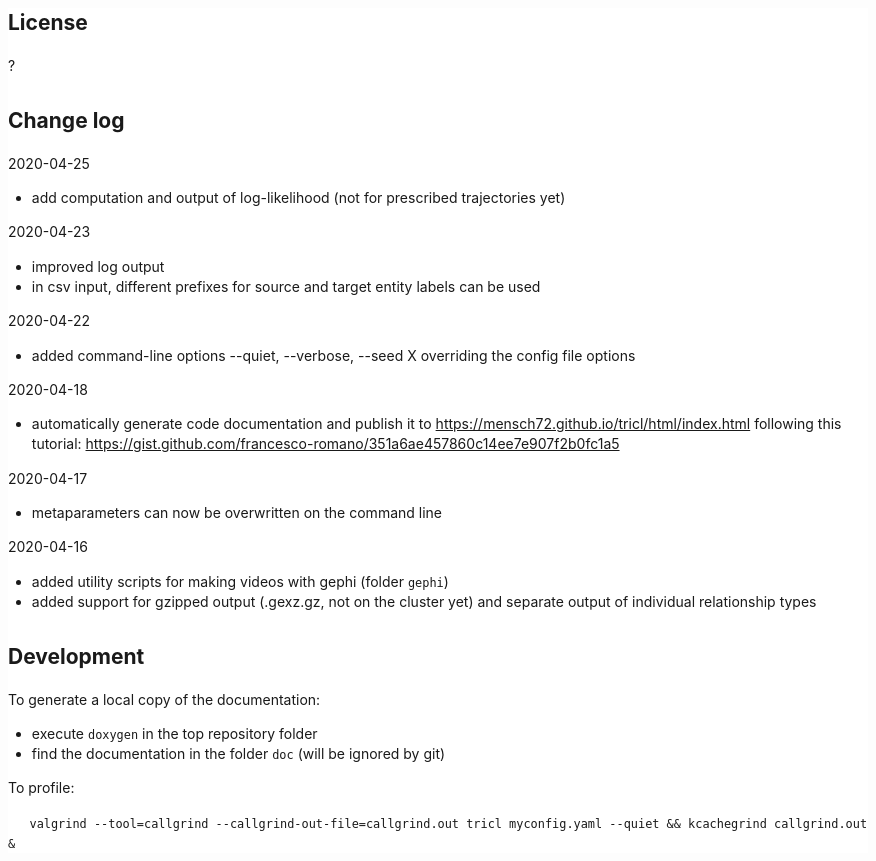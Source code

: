 License
-------
?

Change log
----------

2020-04-25
- add computation and output of log-likelihood (not for prescribed trajectories yet) 

2020-04-23
- improved log output
- in csv input, different prefixes for source and target entity labels can be used

2020-04-22
- added command-line options --quiet, --verbose, --seed X overriding the config file options

2020-04-18
- automatically generate code documentation and publish it to <https://mensch72.github.io/tricl/html/index.html> following this tutorial: <https://gist.github.com/francesco-romano/351a6ae457860c14ee7e907f2b0fc1a5>

2020-04-17
- metaparameters can now be overwritten on the command line

2020-04-16
- added utility scripts for making videos with gephi (folder ``gephi``)
- added support for gzipped output (.gexz.gz, not on the cluster yet) and separate output of individual relationship types

Development
-----------

To generate a local copy of the documentation:
* execute ``doxygen`` in the top repository folder
* find the documentation in the folder ``doc`` (will be ignored by git)

To profile:
```shell
   valgrind --tool=callgrind --callgrind-out-file=callgrind.out tricl myconfig.yaml --quiet && kcachegrind callgrind.out &
```

